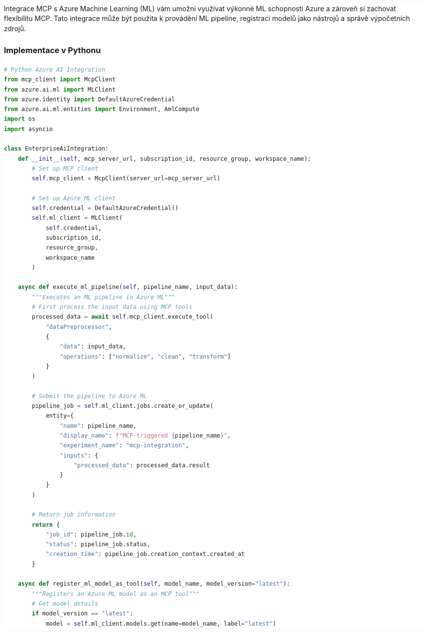 Integrace MCP s Azure Machine Learning (ML) vám umožní využívat výkonné ML schopnosti Azure a zároveň si zachovat flexibilitu MCP. Tato integrace může být použita k provádění ML pipeline, registraci modelů jako nástrojů a správě výpočetních zdrojů.

### Implementace v Pythonu

```python
# Python Azure AI Integration
from mcp_client import McpClient
from azure.ai.ml import MLClient
from azure.identity import DefaultAzureCredential
from azure.ai.ml.entities import Environment, AmlCompute
import os
import asyncio

class EnterpriseAiIntegration:
    def __init__(self, mcp_server_url, subscription_id, resource_group, workspace_name):
        # Set up MCP client
        self.mcp_client = McpClient(server_url=mcp_server_url)
        
        # Set up Azure ML client
        self.credential = DefaultAzureCredential()
        self.ml_client = MLClient(
            self.credential,
            subscription_id,
            resource_group,
            workspace_name
        )
    
    async def execute_ml_pipeline(self, pipeline_name, input_data):
        """Executes an ML pipeline in Azure ML"""
        # First process the input data using MCP tools
        processed_data = await self.mcp_client.execute_tool(
            "dataPreprocessor",
            {
                "data": input_data,
                "operations": ["normalize", "clean", "transform"]
            }
        )
        
        # Submit the pipeline to Azure ML
        pipeline_job = self.ml_client.jobs.create_or_update(
            entity={
                "name": pipeline_name,
                "display_name": f"MCP-triggered {pipeline_name}",
                "experiment_name": "mcp-integration",
                "inputs": {
                    "processed_data": processed_data.result
                }
            }
        )
        
        # Return job information
        return {
            "job_id": pipeline_job.id,
            "status": pipeline_job.status,
            "creation_time": pipeline_job.creation_context.created_at
        }
    
    async def register_ml_model_as_tool(self, model_name, model_version="latest"):
        """Registers an Azure ML model as an MCP tool"""
        # Get model details
        if model_version == "latest":
            model = self.ml_client.models.get(name=model_name, label="latest")
```